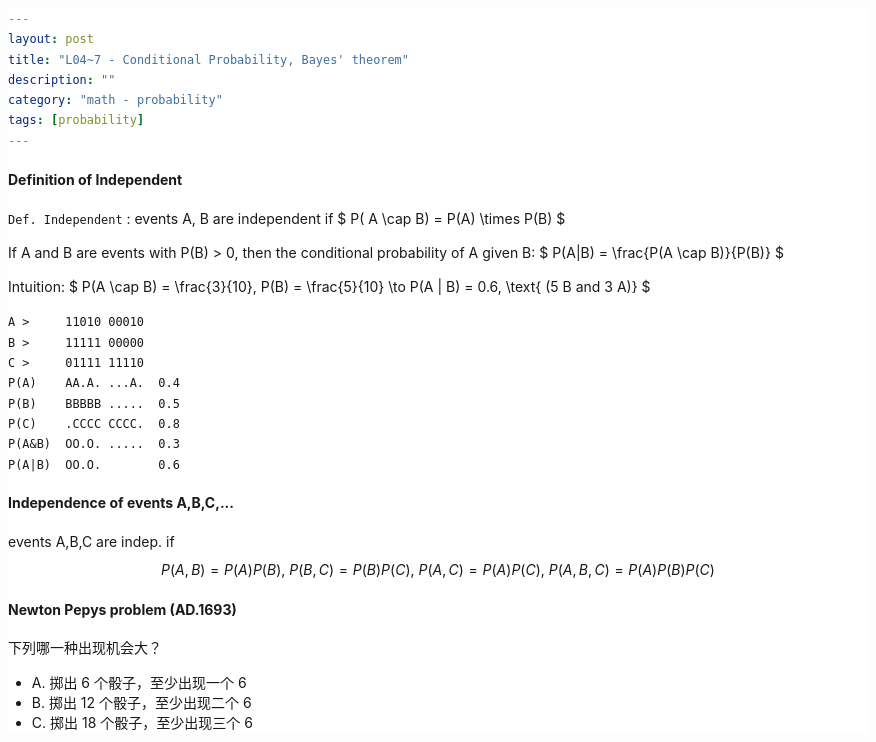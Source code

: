 ```yaml
---
layout: post
title: "L04~7 - Conditional Probability, Bayes' theorem"
description: ""
category: "math - probability"
tags: [probability]
---
```


<script type="text/javascript" async
  src="https://cdn.mathjax.org/mathjax/latest/MathJax.js?config=TeX-AMS_CHTML">
</script>

<script type="text/x-mathjax-config">
MathJax.Hub.Config({
  displayAlign: "left",
  displayIndent: "2em",
  tex2jax: {inlineMath: [['$','$'], ['\\(','\\)']]}
});
</script>


#### Definition of Independent

`Def. Independent` : events A, B are independent if $ P( A \cap B) = P(A) \times P(B) $

If A and B are events with P(B) > 0, then the conditional probability of A given B: $ P(A\|B) = \frac{P(A \cap B)}{P(B)} $

Intuition: $ P(A \cap B) = \frac{3}{10}, P(B) = \frac{5}{10} \to P(A \| B) = 0.6, \text{ (5 B and 3 A)} $

```
A >     11010 00010
B >     11111 00000
C >     01111 11110
P(A)    AA.A. ...A.  0.4
P(B)    BBBBB .....  0.5
P(C)    .CCCC CCCC.  0.8
P(A&B)  OO.O. .....  0.3
P(A|B)  OO.O.        0.6
```

#### Independence of events A,B,C,...

events A,B,C are indep. if $$ P(A,B)=P(A)P(B), \  P(B,C)=P(B)P(C), \  P(A,C)=P(A)P(C), \  P(A,B,C)=P(A)P(B)P(C) $$

#### Newton Pepys problem (AD.1693)

下列哪一种出现机会大？
- A. 掷出 6 个骰子，至少出现一个 6
- B. 掷出 12 个骰子，至少出现二个 6
- C. 掷出 18 个骰子，至少出现三个 6
